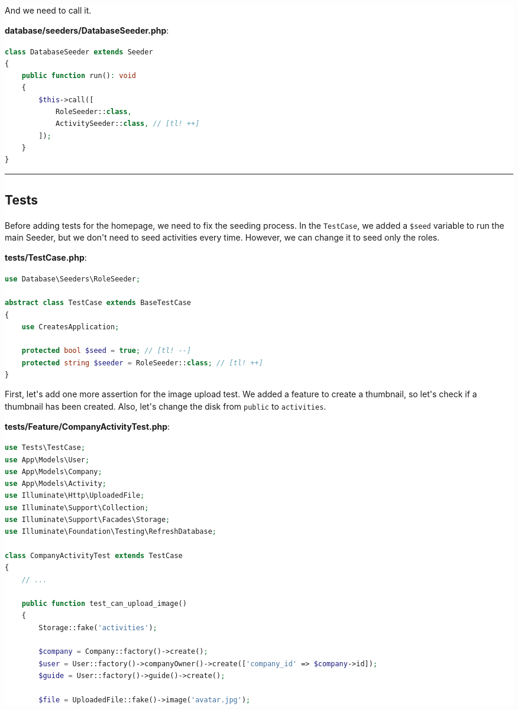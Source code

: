 And we need to call it.

**database/seeders/DatabaseSeeder.php**:
```php
class DatabaseSeeder extends Seeder
{
    public function run(): void
    {
        $this->call([
            RoleSeeder::class,
            ActivitySeeder::class, // [tl! ++]
        ]);
    }
}
```

---

## Tests

Before adding tests for the homepage, we need to fix the seeding process. In the `TestCase`, we added a `$seed` variable to run the main Seeder, but we don't need to seed activities every time. However, we can change it to seed only the roles.

**tests/TestCase.php**:
```php
use Database\Seeders\RoleSeeder;

abstract class TestCase extends BaseTestCase
{
    use CreatesApplication;

    protected bool $seed = true; // [tl! --]
    protected string $seeder = RoleSeeder::class; // [tl! ++]
}
```

First, let's add one more assertion for the image upload test. We added a feature to create a thumbnail, so let's check if a thumbnail has been created. Also, let's change the disk from `public` to `activities`.

**tests/Feature/CompanyActivityTest.php**:
```php
use Tests\TestCase;
use App\Models\User;
use App\Models\Company;
use App\Models\Activity;
use Illuminate\Http\UploadedFile;
use Illuminate\Support\Collection;
use Illuminate\Support\Facades\Storage;
use Illuminate\Foundation\Testing\RefreshDatabase;

class CompanyActivityTest extends TestCase
{
    // ...

    public function test_can_upload_image()
    {
        Storage::fake('activities');

        $company = Company::factory()->create();
        $user = User::factory()->companyOwner()->create(['company_id' => $company->id]);
        $guide = User::factory()->guide()->create();

        $file = UploadedFile::fake()->image('avatar.jpg');

```